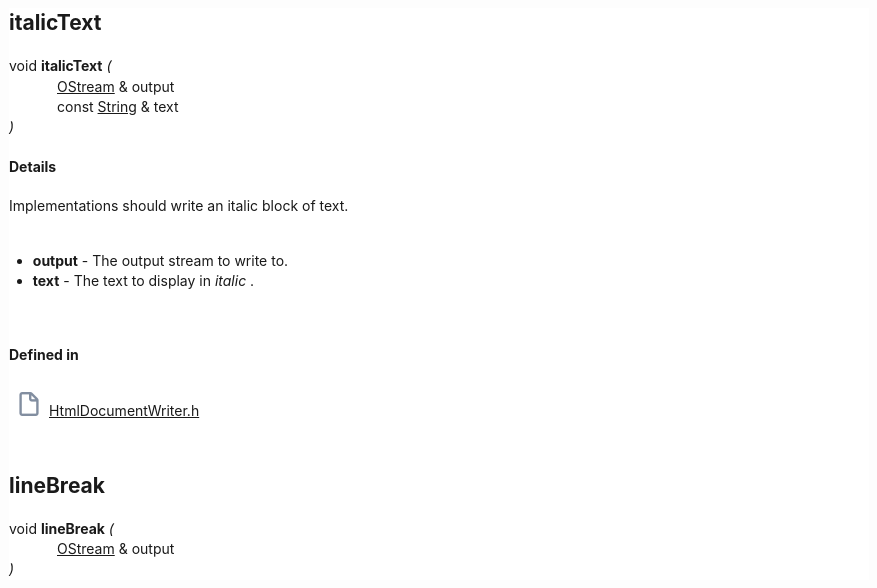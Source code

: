 <h2>italicText</h2>
<span class="inline-text">void</span>
<span class="bold-text"><b>italicText</b></span>
<span class="italic-text"><i>(</i></span>
<div class="paragraph">
<span class="paragraph"><img src="../images/horSpace24px.svg"/><a href="namespaceMdDox.md#ostream">OStream</a>
<span class="inline-text"> &amp;</span>
<span class="inline-text">output</span>
</span>
</div>
<div class="paragraph">
<span class="paragraph"><img src="../images/horSpace24px.svg"/><span class="inline-text">const </span>
<a href="namespaceMdDox.md#string">String</a>
<span class="inline-text"> &amp;</span>
<span class="inline-text">text</span>
</span>
</div>
<span class="italic-text"><i>)</i></span>
<a id="details"></a>
<h4>Details</h4>
<span class="inline-text">Implementations should write an italic block of text. </span>
<br/>
<br/>
<ul>
<li><span class="bold-text"><b>output</b></span>
<span class="inline-text"> - </span>
<span class="inline-text">The output stream to write to. </span>
</li>
<li><span class="bold-text"><b>text</b></span>
<span class="inline-text"> - </span>
<span class="inline-text">The text to display in </span>
<span class="italic-text"><i>italic</i></span>
<span class="inline-text">. </span>
</li>
</ul>
<br/>
<a id="defined-in"></a>
<h4>Defined in</h4>
<span class="icon-list-item"><a href="https://github.com/CharlesCarley/MdDox/blob/master//Source/MdDoxTree/HtmlDocumentWriter.h#L160" class="icon-list-item"><img src="../images/file.svg" class="icon-list-item"/><span class="icon-list-item">HtmlDocumentWriter.h</span>
</a>
</span>
<br/>
<br/>
<a id="linebreak"></a>
<h2>lineBreak</h2>
<span class="inline-text">void</span>
<span class="bold-text"><b>lineBreak</b></span>
<span class="italic-text"><i>(</i></span>
<div class="paragraph">
<span class="paragraph"><img src="../images/horSpace24px.svg"/><a href="namespaceMdDox.md#ostream">OStream</a>
<span class="inline-text"> &amp;</span>
<span class="inline-text">output</span>
</span>
</div>
<span class="italic-text"><i>)</i></span>
<a id="details"></a>